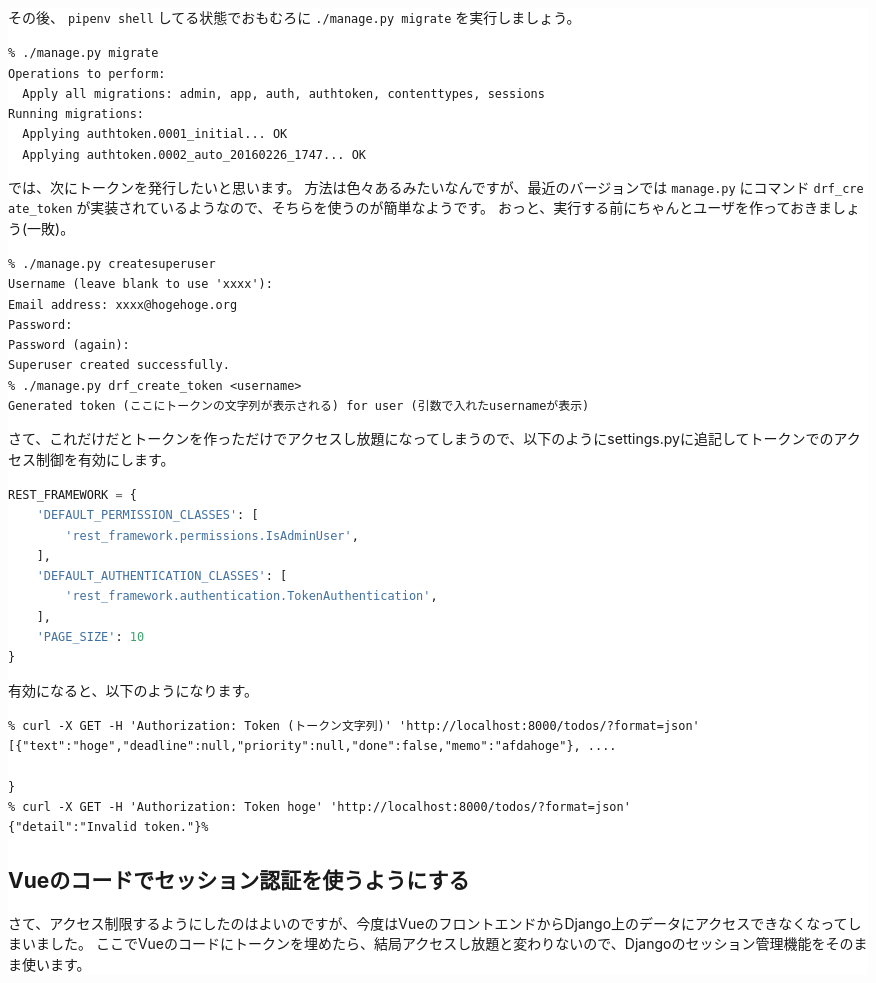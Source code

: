 その後、 `pipenv shell` してる状態でおもむろに `./manage.py migrate` を実行しましょう。

```shellsession
% ./manage.py migrate
Operations to perform:
  Apply all migrations: admin, app, auth, authtoken, contenttypes, sessions
Running migrations:
  Applying authtoken.0001_initial... OK
  Applying authtoken.0002_auto_20160226_1747... OK
```

では、次にトークンを発行したいと思います。
方法は色々あるみたいなんですが、最近のバージョンでは `manage.py` にコマンド `drf_create_token` が実装されているようなので、そちらを使うのが簡単なようです。
おっと、実行する前にちゃんとユーザを作っておきましょう(一敗)。

```shellsession
% ./manage.py createsuperuser
Username (leave blank to use 'xxxx'):
Email address: xxxx@hogehoge.org
Password:
Password (again):
Superuser created successfully.
% ./manage.py drf_create_token <username>
Generated token (ここにトークンの文字列が表示される) for user (引数で入れたusernameが表示)
```

さて、これだけだとトークンを作っただけでアクセスし放題になってしまうので、以下のようにsettings.pyに追記してトークンでのアクセス制御を有効にします。

```python:vuedj/settings.py
REST_FRAMEWORK = {
    'DEFAULT_PERMISSION_CLASSES': [
        'rest_framework.permissions.IsAdminUser',
    ],
    'DEFAULT_AUTHENTICATION_CLASSES': [
        'rest_framework.authentication.TokenAuthentication',
    ],
    'PAGE_SIZE': 10
}
```

有効になると、以下のようになります。

```shellsession
% curl -X GET -H 'Authorization: Token (トークン文字列)' 'http://localhost:8000/todos/?format=json'
[{"text":"hoge","deadline":null,"priority":null,"done":false,"memo":"afdahoge"}, ....

}
% curl -X GET -H 'Authorization: Token hoge' 'http://localhost:8000/todos/?format=json'
{"detail":"Invalid token."}%
```

## Vueのコードでセッション認証を使うようにする

さて、アクセス制限するようにしたのはよいのですが、今度はVueのフロントエンドからDjango上のデータにアクセスできなくなってしまいました。
ここでVueのコードにトークンを埋めたら、結局アクセスし放題と変わりないので、Djangoのセッション管理機能をそのまま使います。
